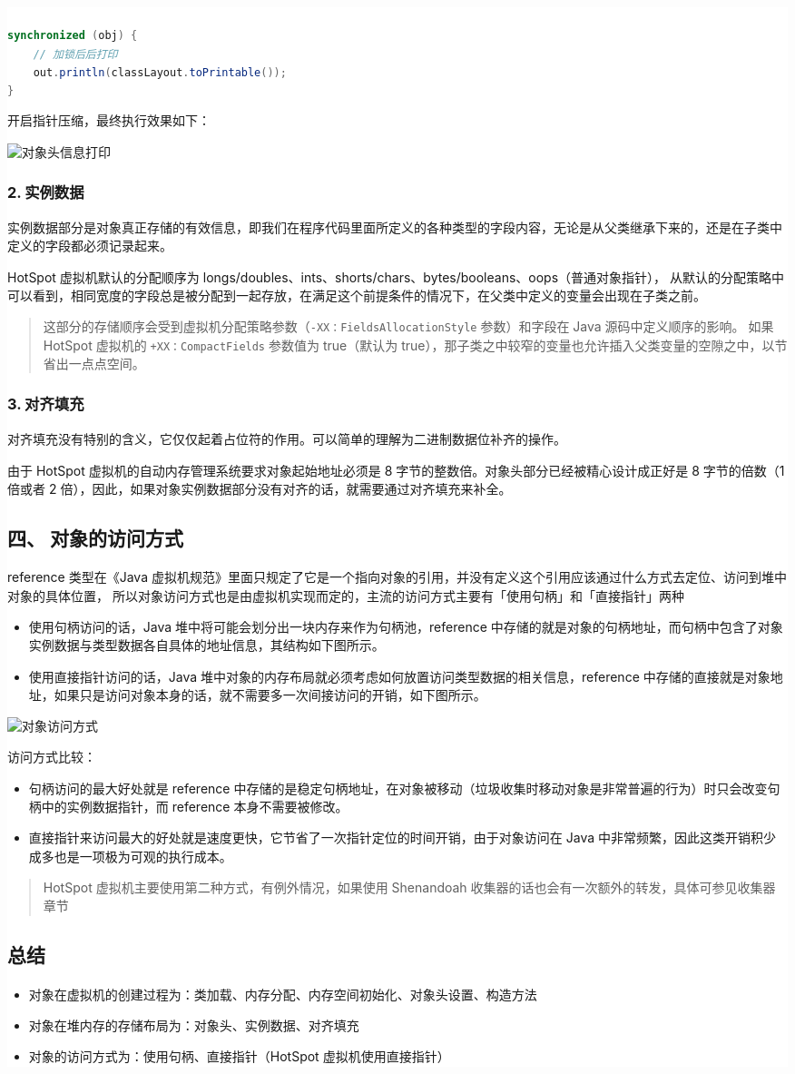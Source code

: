 ```java

synchronized (obj) {
    // 加锁后后打印
    out.println(classLayout.toPrintable());
}
```

开启指针压缩，最终执行效果如下：

![对象头信息打印](https://github.com/DemoTransfer/LearningRecord/blob/master/java/interview/JVM/picture/%E5%AF%B9%E8%B1%A1%E5%A4%B4%E4%BF%A1%E6%81%AF%E6%89%93%E5%8D%B0.jpeg)

### 2. 实例数据

实例数据部分是对象真正存储的有效信息，即我们在程序代码里面所定义的各种类型的字段内容，无论是从父类继承下来的，还是在子类中定义的字段都必须记录起来。

HotSpot 虚拟机默认的分配顺序为 longs/doubles、ints、shorts/chars、bytes/booleans、oops（普通对象指针）， 从默认的分配策略中可以看到，相同宽度的字段总是被分配到一起存放，在满足这个前提条件的情况下，在父类中定义的变量会出现在子类之前。

> 这部分的存储顺序会受到虚拟机分配策略参数（```-XX：FieldsAllocationStyle``` 参数）和字段在 Java 源码中定义顺序的影响。
如果 HotSpot 虚拟机的 ```+XX：CompactFields``` 参数值为 true（默认为 true），那子类之中较窄的变量也允许插入父类变量的空隙之中，以节省出一点点空间。

### 3. 对齐填充

对齐填充没有特别的含义，它仅仅起着占位符的作用。可以简单的理解为二进制数据位补齐的操作。

由于 HotSpot 虚拟机的自动内存管理系统要求对象起始地址必须是 8 字节的整数倍。对象头部分已经被精心设计成正好是 8 字节的倍数（1 倍或者 2 倍），因此，如果对象实例数据部分没有对齐的话，就需要通过对齐填充来补全。

## 四、 对象的访问方式

reference 类型在《Java 虚拟机规范》里面只规定了它是一个指向对象的引用，并没有定义这个引用应该通过什么方式去定位、访问到堆中对象的具体位置， 所以对象访问方式也是由虚拟机实现而定的，主流的访问方式主要有「使用句柄」和「直接指针」两种

* 使用句柄访问的话，Java 堆中将可能会划分出一块内存来作为句柄池，reference 中存储的就是对象的句柄地址，而句柄中包含了对象实例数据与类型数据各自具体的地址信息，其结构如下图所示。

* 使用直接指针访问的话，Java 堆中对象的内存布局就必须考虑如何放置访问类型数据的相关信息，reference 中存储的直接就是对象地址，如果只是访问对象本身的话，就不需要多一次间接访问的开销，如下图所示。

![对象访问方式](https://github.com/DemoTransfer/LearningRecord/blob/master/java/interview/JVM/picture/%E5%AF%B9%E8%B1%A1%E8%AE%BF%E9%97%AE%E6%96%B9%E5%BC%8F.jpeg)

访问方式比较：

* 句柄访问的最大好处就是 reference 中存储的是稳定句柄地址，在对象被移动（垃圾收集时移动对象是非常普遍的行为）时只会改变句柄中的实例数据指针，而 reference 本身不需要被修改。

* 直接指针来访问最大的好处就是速度更快，它节省了一次指针定位的时间开销，由于对象访问在 Java 中非常频繁，因此这类开销积少成多也是一项极为可观的执行成本。

> HotSpot 虚拟机主要使用第二种方式，有例外情况，如果使用 Shenandoah 收集器的话也会有一次额外的转发，具体可参见收集器章节

## 总结

* 对象在虚拟机的创建过程为：类加载、内存分配、内存空间初始化、对象头设置、构造方法

* 对象在堆内存的存储布局为：对象头、实例数据、对齐填充

* 对象的访问方式为：使用句柄、直接指针（HotSpot 虚拟机使用直接指针）
